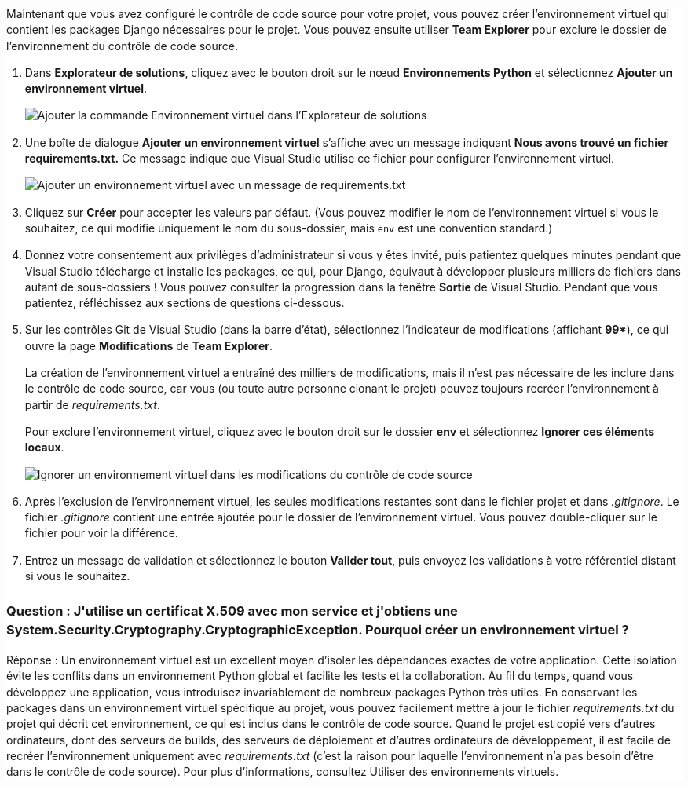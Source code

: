 Maintenant que vous avez configuré le contrôle de code source pour votre projet, vous pouvez créer l’environnement virtuel qui contient les packages Django nécessaires pour le projet. Vous pouvez ensuite utiliser **Team Explorer** pour exclure le dossier de l’environnement du contrôle de code source.

1. Dans **Explorateur de solutions**, cliquez avec le bouton droit sur le nœud **Environnements Python** et sélectionnez **Ajouter un environnement virtuel**.

    ![Ajouter la commande Environnement virtuel dans l’Explorateur de solutions](media/django/step01-add-virtual-environment-command.png)

1. Une boîte de dialogue **Ajouter un environnement virtuel** s’affiche avec un message indiquant **Nous avons trouvé un fichier requirements.txt.** Ce message indique que Visual Studio utilise ce fichier pour configurer l’environnement virtuel.

    ![Ajouter un environnement virtuel avec un message de requirements.txt](media/django/step01-add-virtual-environment-found-requirements.png)

1. Cliquez sur **Créer** pour accepter les valeurs par défaut. (Vous pouvez modifier le nom de l’environnement virtuel si vous le souhaitez, ce qui modifie uniquement le nom du sous-dossier, mais `env` est une convention standard.)

1. Donnez votre consentement aux privilèges d’administrateur si vous y êtes invité, puis patientez quelques minutes pendant que Visual Studio télécharge et installe les packages, ce qui, pour Django, équivaut à développer plusieurs milliers de fichiers dans autant de sous-dossiers ! Vous pouvez consulter la progression dans la fenêtre **Sortie** de Visual Studio. Pendant que vous patientez, réfléchissez aux sections de questions ci-dessous.

1. Sur les contrôles Git de Visual Studio (dans la barre d’état), sélectionnez l’indicateur de modifications (affichant **99&#42;**), ce qui ouvre la page **Modifications** de **Team Explorer**.

    La création de l’environnement virtuel a entraîné des milliers de modifications, mais il n’est pas nécessaire de les inclure dans le contrôle de code source, car vous (ou toute autre personne clonant le projet) pouvez toujours recréer l’environnement à partir de *requirements.txt*.

    Pour exclure l’environnement virtuel, cliquez avec le bouton droit sur le dossier **env** et sélectionnez **Ignorer ces éléments locaux**.

    ![Ignorer un environnement virtuel dans les modifications du contrôle de code source](media/django/step01-ignore-local-items.png)

1. Après l’exclusion de l’environnement virtuel, les seules modifications restantes sont dans le fichier projet et dans *.gitignore*. Le fichier *.gitignore* contient une entrée ajoutée pour le dossier de l’environnement virtuel. Vous pouvez double-cliquer sur le fichier pour voir la différence.

1. Entrez un message de validation et sélectionnez le bouton **Valider tout**, puis envoyez les validations à votre référentiel distant si vous le souhaitez.

### <a name="question-why-do-i-want-to-create-a-virtual-environment"></a>Question : J'utilise un certificat X.509 avec mon service et j'obtiens une System.Security.Cryptography.CryptographicException. Pourquoi créer un environnement virtuel ?

Réponse : Un environnement virtuel est un excellent moyen d’isoler les dépendances exactes de votre application. Cette isolation évite les conflits dans un environnement Python global et facilite les tests et la collaboration. Au fil du temps, quand vous développez une application, vous introduisez invariablement de nombreux packages Python très utiles. En conservant les packages dans un environnement virtuel spécifique au projet, vous pouvez facilement mettre à jour le fichier *requirements.txt* du projet qui décrit cet environnement, ce qui est inclus dans le contrôle de code source. Quand le projet est copié vers d’autres ordinateurs, dont des serveurs de builds, des serveurs de déploiement et d’autres ordinateurs de développement, il est facile de recréer l’environnement uniquement avec *requirements.txt* (c’est la raison pour laquelle l’environnement n’a pas besoin d’être dans le contrôle de code source). Pour plus d’informations, consultez [Utiliser des environnements virtuels](selecting-a-python-environment-for-a-project.md#use-virtual-environments).
